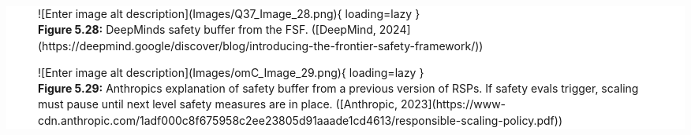 <figure markdown="span">
![Enter image alt description](Images/Q37_Image_28.png){ loading=lazy }
  <figcaption markdown="1"><b>Figure 5.28:</b> DeepMinds safety buffer from the FSF. ([DeepMind, 2024](https://deepmind.google/discover/blog/introducing-the-frontier-safety-framework/))</figcaption>
</figure>

<figure markdown="span">
![Enter image alt description](Images/omC_Image_29.png){ loading=lazy }
  <figcaption markdown="1"><b>Figure 5.29:</b> Anthropics explanation of safety buffer from a previous version of RSPs. If safety evals trigger, scaling must pause until next level safety measures are in place. ([Anthropic, 2023](https://www-cdn.anthropic.com/1adf000c8f675958c2ee23805d91aaade1cd4613/responsible-scaling-policy.pdf))</figcaption>
</figure>